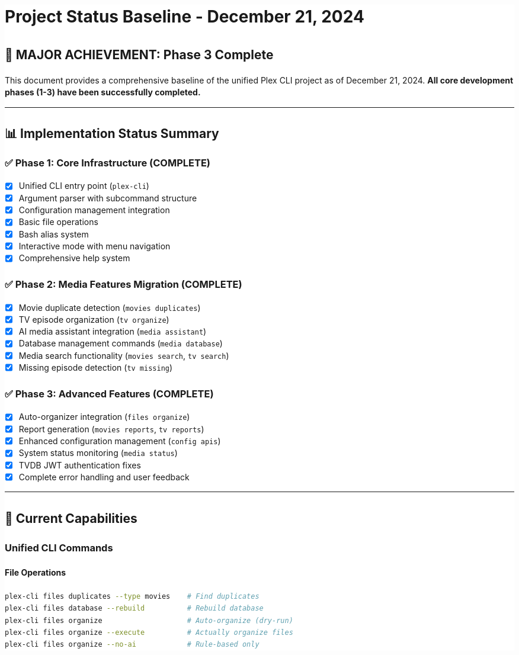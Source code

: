 # Project Status Baseline - December 21, 2024

## 🎉 **MAJOR ACHIEVEMENT: Phase 3 Complete**

This document provides a comprehensive baseline of the unified Plex CLI project as of December 21, 2024. **All core development phases (1-3) have been successfully completed.**

---

## 📊 **Implementation Status Summary**

### ✅ **Phase 1: Core Infrastructure (COMPLETE)**
- [x] Unified CLI entry point (`plex-cli`)
- [x] Argument parser with subcommand structure
- [x] Configuration management integration
- [x] Basic file operations
- [x] Bash alias system
- [x] Interactive mode with menu navigation
- [x] Comprehensive help system

### ✅ **Phase 2: Media Features Migration (COMPLETE)**
- [x] Movie duplicate detection (`movies duplicates`)
- [x] TV episode organization (`tv organize`)
- [x] AI media assistant integration (`media assistant`)
- [x] Database management commands (`media database`)
- [x] Media search functionality (`movies search`, `tv search`)
- [x] Missing episode detection (`tv missing`)

### ✅ **Phase 3: Advanced Features (COMPLETE)**
- [x] Auto-organizer integration (`files organize`)
- [x] Report generation (`movies reports`, `tv reports`)
- [x] Enhanced configuration management (`config apis`)
- [x] System status monitoring (`media status`)
- [x] TVDB JWT authentication fixes
- [x] Complete error handling and user feedback

---

## 🚀 **Current Capabilities**

### **Unified CLI Commands**

#### **File Operations**
```bash
plex-cli files duplicates --type movies    # Find duplicates
plex-cli files database --rebuild          # Rebuild database
plex-cli files organize                    # Auto-organize (dry-run)
plex-cli files organize --execute          # Actually organize files
plex-cli files organize --no-ai            # Rule-based only
```
